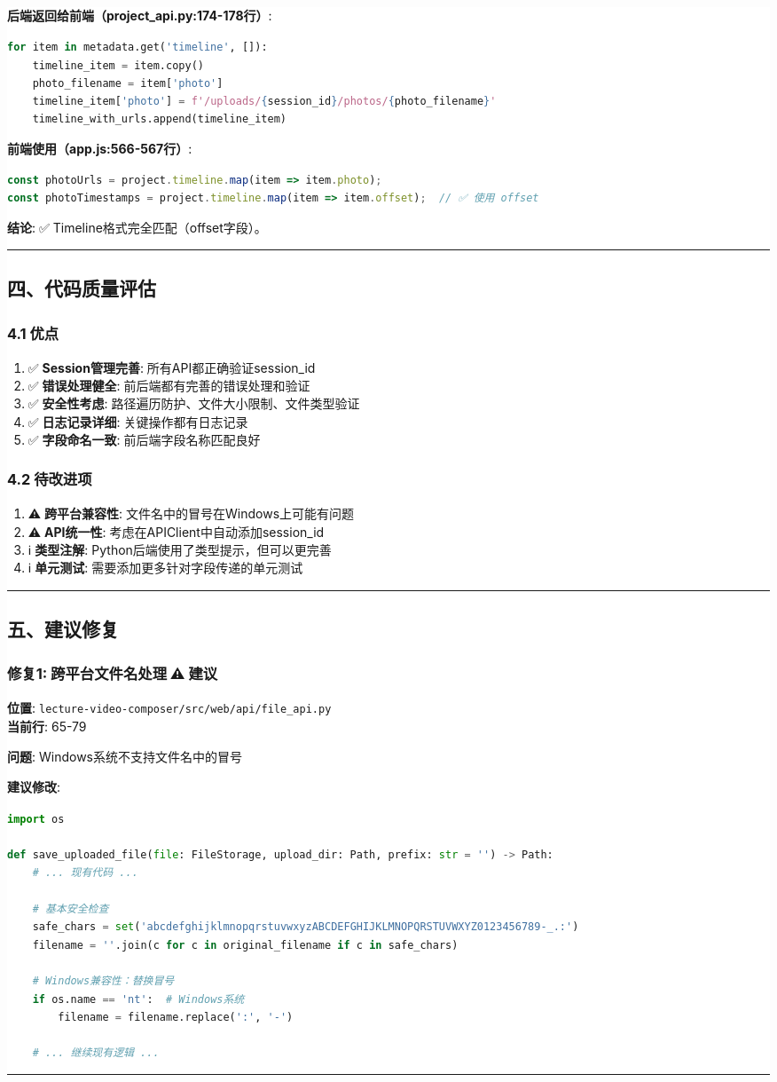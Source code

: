 **后端返回给前端（project_api.py:174-178行）**:
```python
for item in metadata.get('timeline', []):
    timeline_item = item.copy()
    photo_filename = item['photo']
    timeline_item['photo'] = f'/uploads/{session_id}/photos/{photo_filename}'
    timeline_with_urls.append(timeline_item)
```

**前端使用（app.js:566-567行）**:
```javascript
const photoUrls = project.timeline.map(item => item.photo);
const photoTimestamps = project.timeline.map(item => item.offset);  // ✅ 使用 offset
```

**结论**: ✅ Timeline格式完全匹配（offset字段）。

---

## 四、代码质量评估

### 4.1 优点
1. ✅ **Session管理完善**: 所有API都正确验证session_id
2. ✅ **错误处理健全**: 前后端都有完善的错误处理和验证
3. ✅ **安全性考虑**: 路径遍历防护、文件大小限制、文件类型验证
4. ✅ **日志记录详细**: 关键操作都有日志记录
5. ✅ **字段命名一致**: 前后端字段名称匹配良好

### 4.2 待改进项
1. ⚠️ **跨平台兼容性**: 文件名中的冒号在Windows上可能有问题
2. ⚠️ **API统一性**: 考虑在APIClient中自动添加session_id
3. ℹ️ **类型注解**: Python后端使用了类型提示，但可以更完善
4. ℹ️ **单元测试**: 需要添加更多针对字段传递的单元测试

---

## 五、建议修复

### 修复1: 跨平台文件名处理 ⚠️ 建议

**位置**: `lecture-video-composer/src/web/api/file_api.py`  
**当前行**: 65-79

**问题**: Windows系统不支持文件名中的冒号

**建议修改**:
```python
import os

def save_uploaded_file(file: FileStorage, upload_dir: Path, prefix: str = '') -> Path:
    # ... 现有代码 ...
    
    # 基本安全检查
    safe_chars = set('abcdefghijklmnopqrstuvwxyzABCDEFGHIJKLMNOPQRSTUVWXYZ0123456789-_.:')
    filename = ''.join(c for c in original_filename if c in safe_chars)
    
    # Windows兼容性：替换冒号
    if os.name == 'nt':  # Windows系统
        filename = filename.replace(':', '-')
    
    # ... 继续现有逻辑 ...
```

---